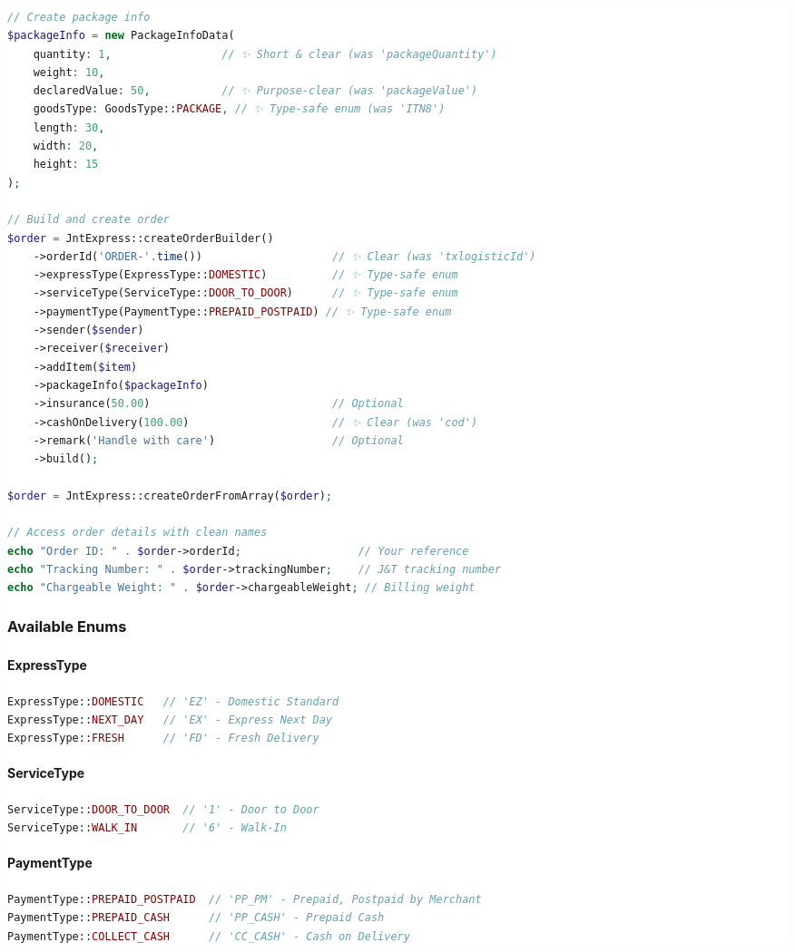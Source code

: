 ```php
// Create package info
$packageInfo = new PackageInfoData(
    quantity: 1,                 // ✨ Short & clear (was 'packageQuantity')
    weight: 10,
    declaredValue: 50,           // ✨ Purpose-clear (was 'packageValue')
    goodsType: GoodsType::PACKAGE, // ✨ Type-safe enum (was 'ITN8')
    length: 30,
    width: 20,
    height: 15
);

// Build and create order
$order = JntExpress::createOrderBuilder()
    ->orderId('ORDER-'.time())                    // ✨ Clear (was 'txlogisticId')
    ->expressType(ExpressType::DOMESTIC)          // ✨ Type-safe enum
    ->serviceType(ServiceType::DOOR_TO_DOOR)      // ✨ Type-safe enum
    ->paymentType(PaymentType::PREPAID_POSTPAID) // ✨ Type-safe enum
    ->sender($sender)
    ->receiver($receiver)
    ->addItem($item)
    ->packageInfo($packageInfo)
    ->insurance(50.00)                            // Optional
    ->cashOnDelivery(100.00)                      // ✨ Clear (was 'cod')
    ->remark('Handle with care')                  // Optional
    ->build();

$order = JntExpress::createOrderFromArray($order);

// Access order details with clean names
echo "Order ID: " . $order->orderId;                  // Your reference
echo "Tracking Number: " . $order->trackingNumber;    // J&T tracking number
echo "Chargeable Weight: " . $order->chargeableWeight; // Billing weight
```

### Available Enums

#### ExpressType
```php
ExpressType::DOMESTIC   // 'EZ' - Domestic Standard
ExpressType::NEXT_DAY   // 'EX' - Express Next Day  
ExpressType::FRESH      // 'FD' - Fresh Delivery
```

#### ServiceType
```php
ServiceType::DOOR_TO_DOOR  // '1' - Door to Door
ServiceType::WALK_IN       // '6' - Walk-In
```

#### PaymentType
```php
PaymentType::PREPAID_POSTPAID  // 'PP_PM' - Prepaid, Postpaid by Merchant
PaymentType::PREPAID_CASH      // 'PP_CASH' - Prepaid Cash
PaymentType::COLLECT_CASH      // 'CC_CASH' - Cash on Delivery
```
